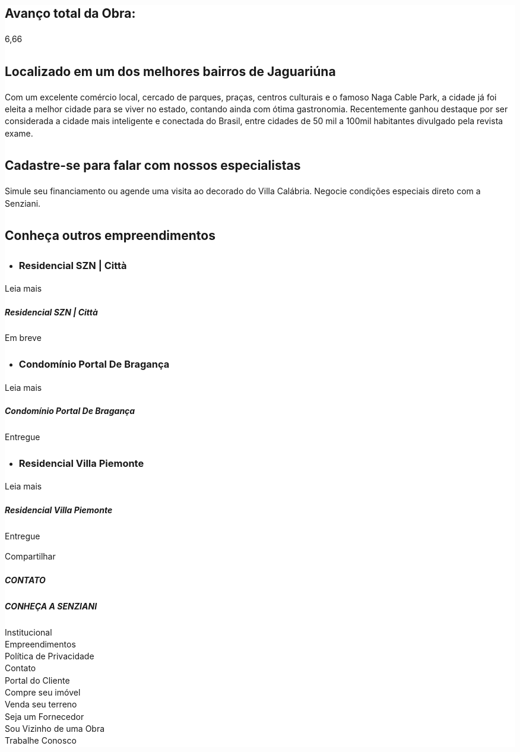 
## Avanço total da Obra:
6,66
## Localizado em um dos melhores bairros de Jaguariúna
  
Com um excelente comércio local, cercado de parques, praças, centros culturais e o famoso Naga Cable Park, a cidade já foi eleita a melhor cidade para se viver no estado, contando ainda com ótima gastronomia. Recentemente ganhou destaque por ser considerada a cidade mais inteligente e conectada do Brasil, entre cidades de 50 mil a 100mil habitantes divulgado pela revista exame.
## Cadastre-se para falar com nossos especialistas
Simule seu financiamento ou agende uma visita ao decorado do Villa Calábria. Negocie condições especiais direto com a Senziani.   
  

## Conheça outros empreendimentos
  

  * ### Residencial SZN | Città
Leia mais
##### Residencial SZN | Città
Em breve   
  
  
  
  

  * ### Condomínio Portal De Bragança
Leia mais
##### Condomínio Portal De Bragança
Entregue   
  
  
  
  

  * ### Residencial Villa Piemonte
Leia mais
##### Residencial Villa Piemonte
Entregue   
  
  
  
  



Compartilhar
  
  
  
  
  
  

#####  CONTATO
  
  
  

#####  CONHEÇA A SENZIANI
Institucional  
Empreendimentos  
Política de Privacidade  
Contato  
Portal do Cliente  
Compre seu imóvel   
Venda seu terreno   
Seja um Fornecedor  
Sou Vizinho de uma Obra  
Trabalhe Conosco  
  